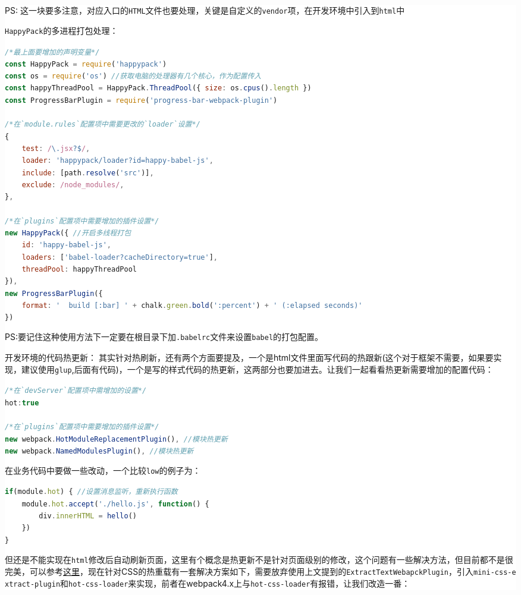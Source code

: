 PS: 这一块要多注意，对应入口的`HTML`文件也要处理，关键是自定义的`vendor`项，在开发环境中引入到`html`中

`HappyPack`的多进程打包处理：

```javascript
/*最上面要增加的声明变量*/
const HappyPack = require('happypack')
const os = require('os') //获取电脑的处理器有几个核心，作为配置传入
const happyThreadPool = HappyPack.ThreadPool({ size: os.cpus().length })
const ProgressBarPlugin = require('progress-bar-webpack-plugin')

/*在`module.rules`配置项中需要更改的`loader`设置*/
{
    test: /\.jsx?$/,
    loader: 'happypack/loader?id=happy-babel-js',
    include: [path.resolve('src')],
    exclude: /node_modules/,
},

/*在`plugins`配置项中需要增加的插件设置*/
new HappyPack({ //开启多线程打包
    id: 'happy-babel-js',
    loaders: ['babel-loader?cacheDirectory=true'],
    threadPool: happyThreadPool
}),
new ProgressBarPlugin({
    format: '  build [:bar] ' + chalk.green.bold(':percent') + ' (:elapsed seconds)'
})
```

PS:要记住这种使用方法下一定要在根目录下加`.babelrc`文件来设置`babel`的打包配置。

开发环境的代码热更新：
其实针对热刷新，还有两个方面要提及，一个是html文件里面写代码的热跟新(这个对于框架不需要，如果要实现，建议使用`glup`,后面有代码)，一个是写的样式代码的热更新，这两部分也要加进去。让我们一起看看热更新需要增加的配置代码：

```javascript
/*在`devServer`配置项中需增加的设置*/
hot:true

/*在`plugins`配置项中需要增加的插件设置*/
new webpack.HotModuleReplacementPlugin(), //模块热更新
new webpack.NamedModulesPlugin(), //模块热更新
```

在业务代码中要做一些改动，一个比较`low`的例子为：

```javascript
if(module.hot) { //设置消息监听，重新执行函数
    module.hot.accept('./hello.js', function() {
        div.innerHTML = hello()
    })
}
```

但还是不能实现在`html`修改后自动刷新页面，这里有个概念是热更新不是针对页面级别的修改，这个问题有一些解决方法，但目前都不是很完美，可以参考[这里](https://stackoverflow.com/questions/33183931/how-to-watch-index-html-using-webpack-dev-server-and-html-webpack-plugin)，现在针对CSS的热重载有一套解决方案如下，需要放弃使用上文提到的`ExtractTextWebapckPlugin`，引入`mini-css-extract-plugin`和`hot-css-loader`来实现，前者在webpack4.x上与`hot-css-loader`有报错，让我们改造一番：
